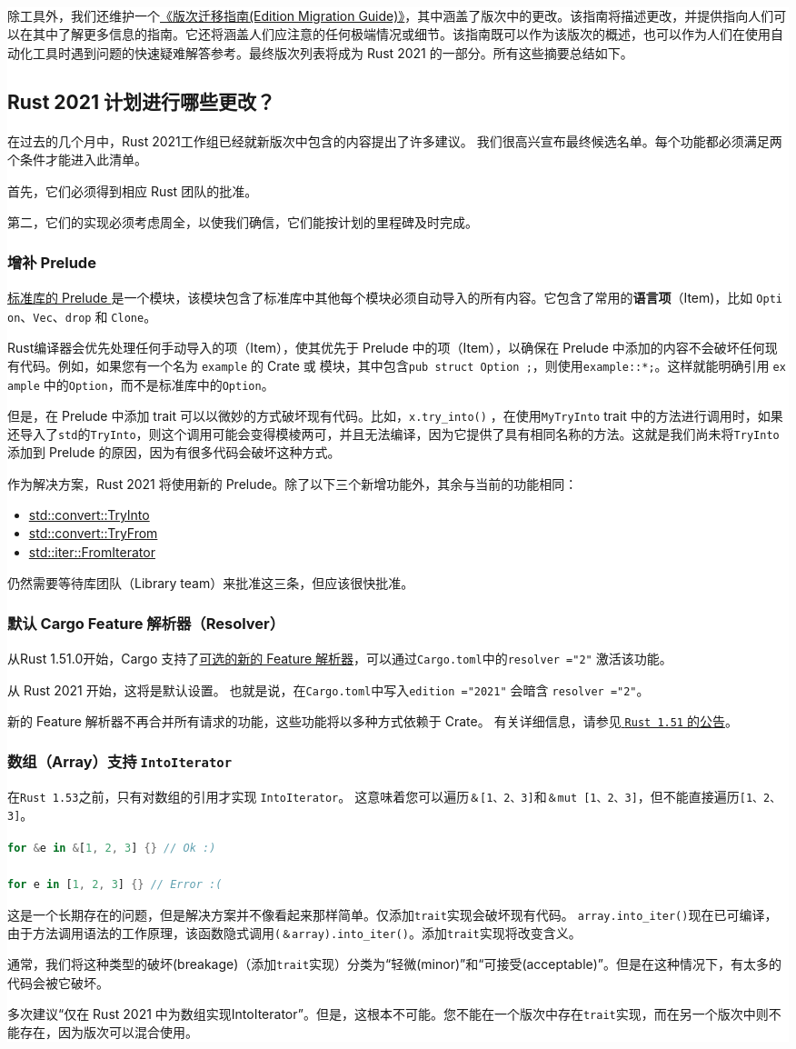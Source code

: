 除工具外，我们还维护一个[《版次迁移指南(Edition Migration Guide)》](https://doc.rust-lang.org/edition-guide/)，其中涵盖了版次中的更改。该指南将描述更改，并提供指向人们可以在其中了解更多信息的指南。它还将涵盖人们应注意的任何极端情况或细节。该指南既可以作为该版次的概述，也可以作为人们在使用自动化工具时遇到问题的快速疑难解答参考。最终版次列表将成为 Rust 2021 的一部分。所有这些摘要总结如下。

## Rust 2021 计划进行哪些更改？

在过去的几个月中，Rust 2021工作组已经就新版次中包含的内容提出了许多建议。 我们很高兴宣布最终候选名单。每个功能都必须满足两个条件才能进入此清单。 

首先，它们必须得到相应 Rust 团队的批准。 

第二，它们的实现必须考虑周全，以使我们确信，它们能按计划的里程碑及时完成。

### 增补 Prelude 

[标准库的 Prelude ](https://doc.rust-lang.org/stable/std/prelude/index.html)是一个模块，该模块包含了标准库中其他每个模块必须自动导入的所有内容。它包含了常用的**语言项**（Item)，比如 `Option`、`Vec`、`drop` 和 `Clone`。

Rust编译器会优先处理任何手动导入的项（Item），使其优先于 Prelude 中的项（Item），以确保在 Prelude 中添加的内容不会破坏任何现有代码。例如，如果您有一个名为 `example` 的 Crate 或 模块，其中包含`pub struct Option ;`，则使用`example::*;`。这样就能明确引用 `example` 中的`Option`，而不是标准库中的`Option`。

但是，在 Prelude 中添加 trait 可以以微妙的方式破坏现有代码。比如，`x.try_into()` ，在使用`MyTryInto` trait 中的方法进行调用时，如果还导入了`std`的`TryInto`，则这个调用可能会变得模棱两可，并且无法编译，因为它提供了具有相同名称的方法。这就是我们尚未将`TryInto`添加到 Prelude 的原因，因为有很多代码会破坏这种方式。

作为解决方案，Rust 2021 将使用新的 Prelude。除了以下三个新增功能外，其余与当前的功能相同：

- [std::convert::TryInto](https://doc.rust-lang.org/stable/std/convert/trait.TryInto.html)
- [std::convert::TryFrom](https://doc.rust-lang.org/stable/std/convert/trait.TryFrom.html)
- [std::iter::FromIterator](https://doc.rust-lang.org/stable/std/iter/trait.FromIterator.html)

仍然需要等待库团队（Library team）来批准这三条，但应该很快批准。

### 默认 Cargo Feature 解析器（Resolver）

从Rust 1.51.0开始，Cargo 支持了[可选的新的 Feature 解析器](https://doc.rust-lang.org/cargo/reference/resolver.html#feature-resolver-version-2)，可以通过`Cargo.toml`中的`resolver ="2"` 激活该功能。

从 Rust 2021 开始，这将是默认设置。 也就是说，在`Cargo.toml`中写入`edition ="2021"` 会暗含 `resolver ="2"`。

新的 Feature 解析器不再合并所有请求的功能，这些功能将以多种方式依赖于 Crate。 有关详细信息，请参见[ `Rust 1.51` 的公告](https://blog.rust-lang.org/2021/03/25/Rust-1.51.0.html#cargos-new-feature-resolver)。

### 数组（Array）支持 `IntoIterator`

在`Rust 1.53`之前，只有对数组的引用才实现 `IntoIterator`。 这意味着您可以遍历`＆[1、2、3]`和`＆mut [1、2、3]`，但不能直接遍历`[1、2、3]`。

```rust
for &e in &[1, 2, 3] {} // Ok :)

for e in [1, 2, 3] {} // Error :(
```

这是一个长期存在的问题，但是解决方案并不像看起来那样简单。仅添加`trait`实现会破坏现有代码。 `array.into_iter()`现在已可编译，由于方法调用语法的工作原理，该函数隐式调用`(＆array).into_iter()`。添加`trait`实现将改变含义。

通常，我们将这种类型的破坏(breakage)（添加`trait`实现）分类为“轻微(minor)”和“可接受(acceptable)”。但是在这种情况下，有太多的代码会被它破坏。

多次建议“仅在 Rust 2021 中为数组实现IntoIterator”。但是，这根本不可能。您不能在一个版次中存在`trait`实现，而在另一个版次中则不能存在，因为版次可以混合使用。
